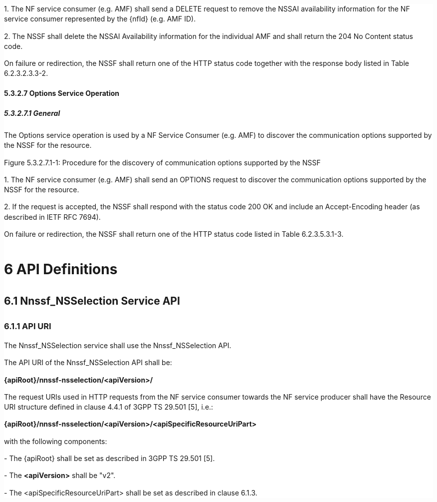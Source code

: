 1\. The NF service consumer (e.g. AMF) shall send a DELETE request to
remove the NSSAI availability information for the NF service consumer
represented by the {nfId} (e.g. AMF ID).

2\. The NSSF shall delete the NSSAI Availability information for the
individual AMF and shall return the 204 No Content status code.

On failure or redirection, the NSSF shall return one of the HTTP status
code together with the response body listed in Table 6.2.3.2.3.3-2.

#### 5.3.2.7 Options Service Operation

##### 5.3.2.7.1 General

The Options service operation is used by a NF Service Consumer (e.g.
AMF) to discover the communication options supported by the NSSF for the
resource.

Figure 5.3.2.7.1-1: Procedure for the discovery of communication options
supported by the NSSF

1\. The NF service consumer (e.g. AMF) shall send an OPTIONS request to
discover the communication options supported by the NSSF for the
resource.

2\. If the request is accepted, the NSSF shall respond with the status
code 200 OK and include an Accept-Encoding header (as described in IETF
RFC 7694).

On failure or redirection, the NSSF shall return one of the HTTP status
code listed in Table 6.2.3.5.3.1-3.

6 API Definitions
=================

6.1 Nnssf\_NSSelection Service API
----------------------------------

### 6.1.1 API URI

The Nnssf\_NSSelection service shall use the Nnssf\_NSSelection API.

The API URI of the Nnssf\_NSSelection API shall be:

**{apiRoot}/nnssf-nsselection/\<apiVersion\>/**

The request URIs used in HTTP requests from the NF service consumer
towards the NF service producer shall have the Resource URI structure
defined in clause 4.4.1 of 3GPP TS 29.501 \[5\], i.e.:

**{apiRoot}/nnssf-nsselection/\<apiVersion\>/\<apiSpecificResourceUriPart\>**

with the following components:

\- The {apiRoot} shall be set as described in 3GPP TS 29.501 \[5\].

\- The **\<**apiVersion**\>** shall be \"v2\".

\- The \<apiSpecificResourceUriPart\> shall be set as described in
clause 6.1.3.
